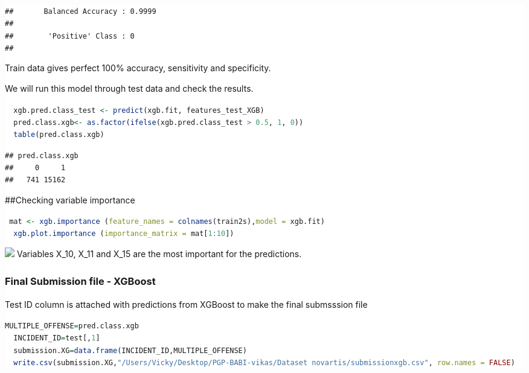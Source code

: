     ##       Balanced Accuracy : 0.9999     
    ##                                      
    ##        'Positive' Class : 0          
    ## 

Train data gives perfect 100% accuracy, sensitivity and specificity.

We will run this model through test data and check the results.

``` r
  xgb.pred.class_test <- predict(xgb.fit, features_test_XGB)
  pred.class.xgb<- as.factor(ifelse(xgb.pred.class_test > 0.5, 1, 0))
  table(pred.class.xgb)
```

    ## pred.class.xgb
    ##     0     1 
    ##   741 15162

\#\#Checking variable importance

``` r
 mat <- xgb.importance (feature_names = colnames(train2s),model = xgb.fit)
  xgb.plot.importance (importance_matrix = mat[1:10])
```

![](Novartis_challenge_Vikas_files/figure-gfm/variable%20importance-1.png)
Variables X\_10, X\_11 and X\_15 are the most important for the
predictions.

### Final Submission file - XGBoost

Test ID column is attached with predictions from XGBoost to make the
final submsssion file

``` r
MULTIPLE_OFFENSE=pred.class.xgb
  INCIDENT_ID=test[,1]
  submission.XG=data.frame(INCIDENT_ID,MULTIPLE_OFFENSE)
  write.csv(submission.XG,"/Users/Vicky/Desktop/PGP-BABI-vikas/Dataset novartis/submissionxgb.csv", row.names = FALSE)
```
